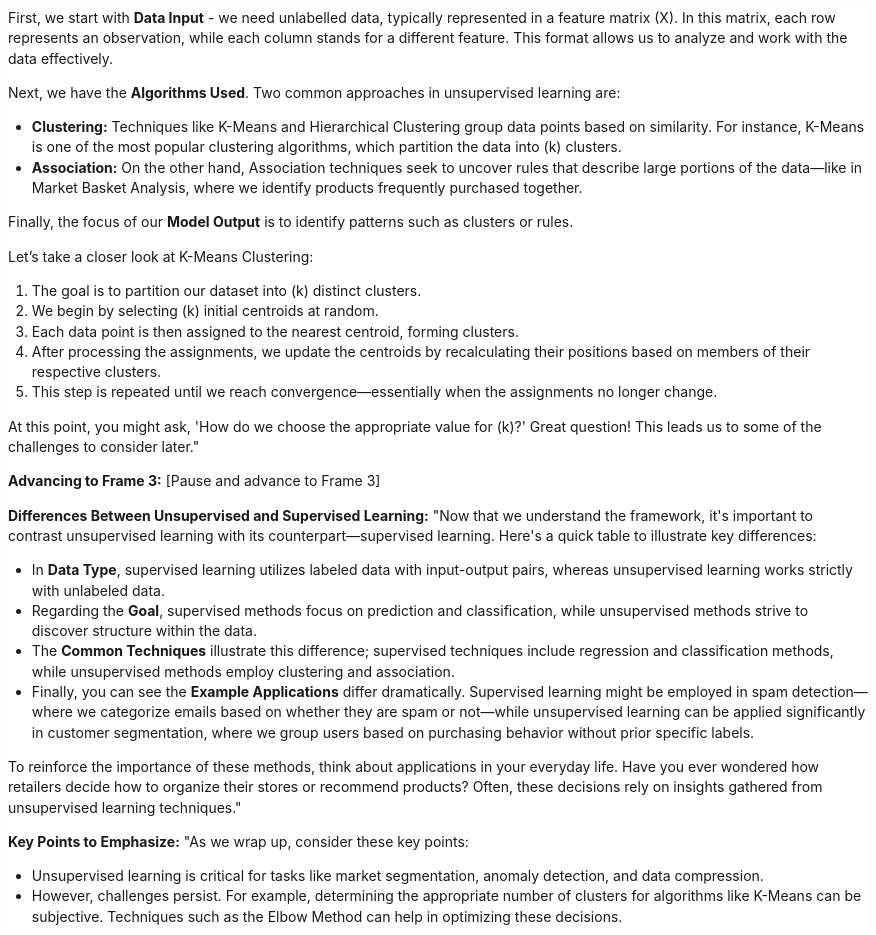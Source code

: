First, we start with **Data Input** - we need unlabelled data, typically represented in a feature matrix \(X\). In this matrix, each row represents an observation, while each column stands for a different feature. This format allows us to analyze and work with the data effectively.

Next, we have the **Algorithms Used**. Two common approaches in unsupervised learning are:
- **Clustering:** Techniques like K-Means and Hierarchical Clustering group data points based on similarity. For instance, K-Means is one of the most popular clustering algorithms, which partition the data into \(k\) clusters. 
- **Association:** On the other hand, Association techniques seek to uncover rules that describe large portions of the data—like in Market Basket Analysis, where we identify products frequently purchased together.

Finally, the focus of our **Model Output** is to identify patterns such as clusters or rules. 

Let’s take a closer look at K-Means Clustering: 
1. The goal is to partition our dataset into \(k\) distinct clusters.
2. We begin by selecting \(k\) initial centroids at random.
3. Each data point is then assigned to the nearest centroid, forming clusters.
4. After processing the assignments, we update the centroids by recalculating their positions based on members of their respective clusters. 
5. This step is repeated until we reach convergence—essentially when the assignments no longer change.

At this point, you might ask, 'How do we choose the appropriate value for \(k\)?' Great question! This leads us to some of the challenges to consider later."

**Advancing to Frame 3:**
[Pause and advance to Frame 3]

**Differences Between Unsupervised and Supervised Learning:**
"Now that we understand the framework, it's important to contrast unsupervised learning with its counterpart—supervised learning. Here's a quick table to illustrate key differences:

- In **Data Type**, supervised learning utilizes labeled data with input-output pairs, whereas unsupervised learning works strictly with unlabeled data.
- Regarding the **Goal**, supervised methods focus on prediction and classification, while unsupervised methods strive to discover structure within the data.
- The **Common Techniques** illustrate this difference; supervised techniques include regression and classification methods, while unsupervised methods employ clustering and association.
- Finally, you can see the **Example Applications** differ dramatically. Supervised learning might be employed in spam detection—where we categorize emails based on whether they are spam or not—while unsupervised learning can be applied significantly in customer segmentation, where we group users based on purchasing behavior without prior specific labels.

To reinforce the importance of these methods, think about applications in your everyday life. Have you ever wondered how retailers decide how to organize their stores or recommend products? Often, these decisions rely on insights gathered from unsupervised learning techniques."

**Key Points to Emphasize:**
"As we wrap up, consider these key points:
- Unsupervised learning is critical for tasks like market segmentation, anomaly detection, and data compression. 
- However, challenges persist. For example, determining the appropriate number of clusters for algorithms like K-Means can be subjective. Techniques such as the Elbow Method can help in optimizing these decisions.
